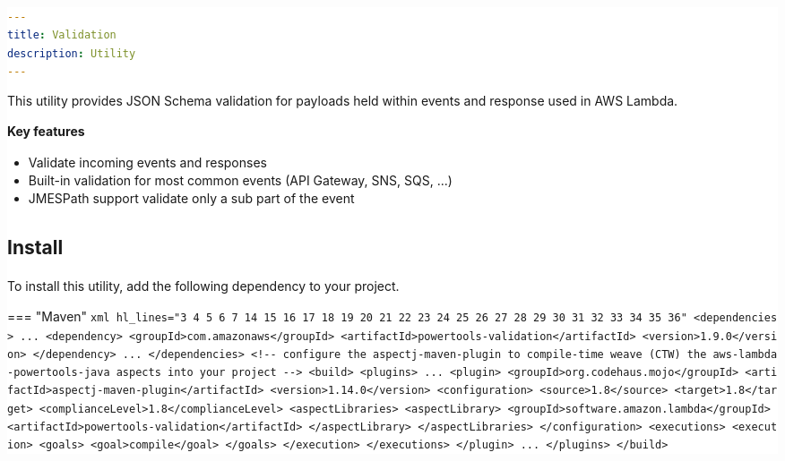 ```yaml
---
title: Validation
description: Utility
---
```


This utility provides JSON Schema validation for payloads held within events and response used in AWS Lambda.

**Key features**

* Validate incoming events and responses
* Built-in validation for most common events (API Gateway, SNS, SQS, ...)
* JMESPath support validate only a sub part of the event

## Install

To install this utility, add the following dependency to your project.

=== "Maven"
    ```xml hl_lines="3 4 5 6 7 14 15 16 17 18 19 20 21 22 23 24 25 26 27 28 29 30 31 32 33 34 35 36"
    <dependencies>
    ...
    <dependency>
        <groupId>com.amazonaws</groupId>
        <artifactId>powertools-validation</artifactId>
        <version>1.9.0</version>
    </dependency>
    ...
    </dependencies>
    <!-- configure the aspectj-maven-plugin to compile-time weave (CTW) the aws-lambda-powertools-java aspects into your project -->
    <build>
        <plugins>
            ...
            <plugin>
                 <groupId>org.codehaus.mojo</groupId>
                 <artifactId>aspectj-maven-plugin</artifactId>
                 <version>1.14.0</version>
                 <configuration>
                     <source>1.8</source>
                     <target>1.8</target>
                     <complianceLevel>1.8</complianceLevel>
                     <aspectLibraries>
                         <aspectLibrary>
                             <groupId>software.amazon.lambda</groupId>
                             <artifactId>powertools-validation</artifactId>
                         </aspectLibrary>
                     </aspectLibraries>
                 </configuration>
                 <executions>
                     <execution>
                         <goals>
                             <goal>compile</goal>
                         </goals>
                     </execution>
                 </executions>
            </plugin>
            ...
        </plugins>
    </build>
    ```
